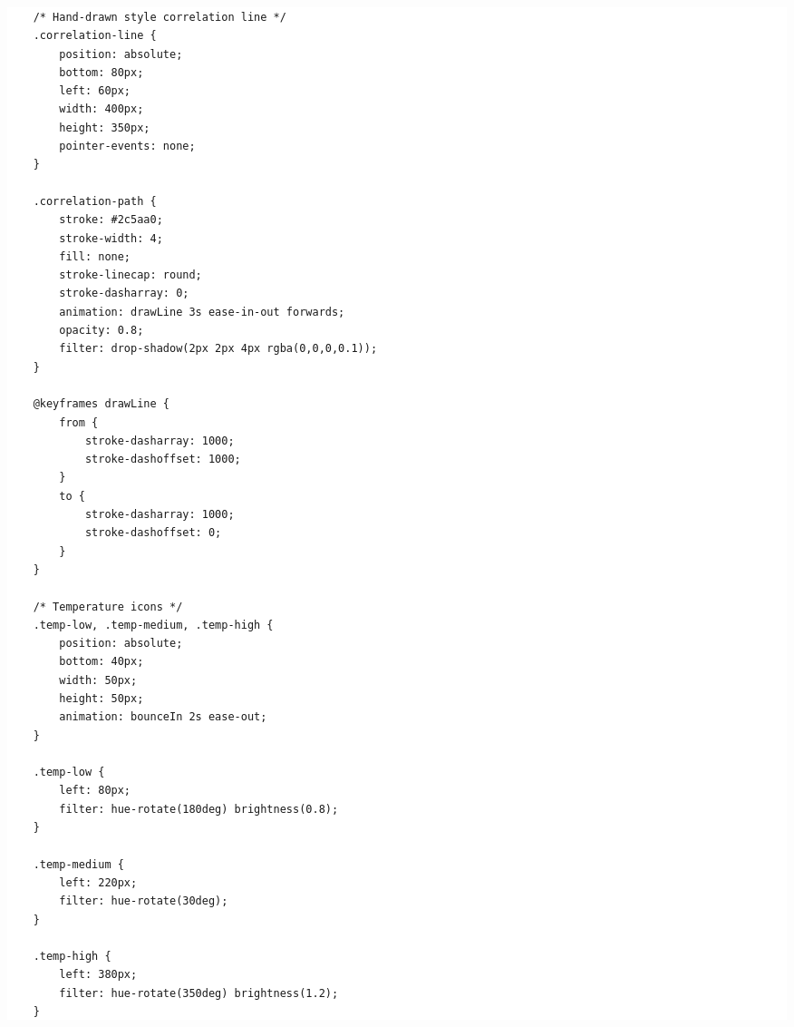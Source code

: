         /* Hand-drawn style correlation line */
        .correlation-line {
            position: absolute;
            bottom: 80px;
            left: 60px;
            width: 400px;
            height: 350px;
            pointer-events: none;
        }
        
        .correlation-path {
            stroke: #2c5aa0;
            stroke-width: 4;
            fill: none;
            stroke-linecap: round;
            stroke-dasharray: 0;
            animation: drawLine 3s ease-in-out forwards;
            opacity: 0.8;
            filter: drop-shadow(2px 2px 4px rgba(0,0,0,0.1));
        }
        
        @keyframes drawLine {
            from {
                stroke-dasharray: 1000;
                stroke-dashoffset: 1000;
            }
            to {
                stroke-dasharray: 1000;
                stroke-dashoffset: 0;
            }
        }
        
        /* Temperature icons */
        .temp-low, .temp-medium, .temp-high {
            position: absolute;
            bottom: 40px;
            width: 50px;
            height: 50px;
            animation: bounceIn 2s ease-out;
        }
        
        .temp-low {
            left: 80px;
            filter: hue-rotate(180deg) brightness(0.8);
        }
        
        .temp-medium {
            left: 220px;
            filter: hue-rotate(30deg);
        }
        
        .temp-high {
            left: 380px;
            filter: hue-rotate(350deg) brightness(1.2);
        }
        